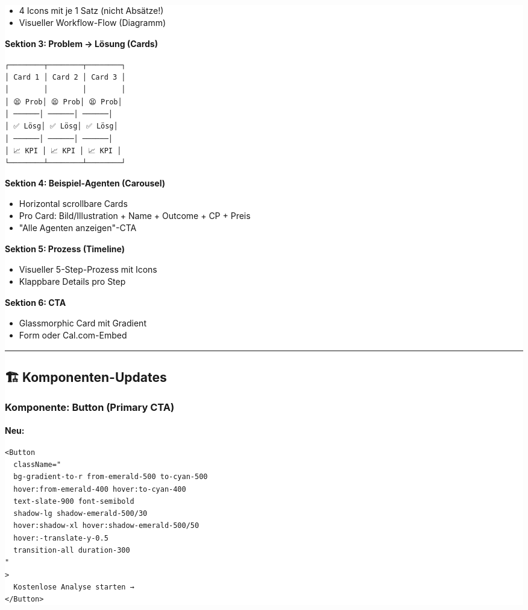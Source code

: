 - 4 Icons mit je 1 Satz (nicht Absätze!)
- Visueller Workflow-Flow (Diagramm)

**Sektion 3: Problem → Lösung (Cards)**

```
┌────────┬────────┬────────┐
│ Card 1 │ Card 2 │ Card 3 │
│        │        │        │
│ 😫 Prob│ 😫 Prob│ 😫 Prob│
│ ──────│ ──────│ ──────│
│ ✅ Lösg│ ✅ Lösg│ ✅ Lösg│
│ ──────│ ──────│ ──────│
│ 📈 KPI │ 📈 KPI │ 📈 KPI │
└────────┴────────┴────────┘
```

**Sektion 4: Beispiel-Agenten (Carousel)**

- Horizontal scrollbare Cards
- Pro Card: Bild/Illustration + Name + Outcome + CP + Preis
- "Alle Agenten anzeigen"-CTA

**Sektion 5: Prozess (Timeline)**

- Visueller 5-Step-Prozess mit Icons
- Klappbare Details pro Step

**Sektion 6: CTA**

- Glassmorphic Card mit Gradient
- Form oder Cal.com-Embed

---

## 🏗️ Komponenten-Updates

### Komponente: Button (Primary CTA)

**Neu:**

```tsx
<Button
  className="
  bg-gradient-to-r from-emerald-500 to-cyan-500
  hover:from-emerald-400 hover:to-cyan-400
  text-slate-900 font-semibold
  shadow-lg shadow-emerald-500/30
  hover:shadow-xl hover:shadow-emerald-500/50
  hover:-translate-y-0.5
  transition-all duration-300
"
>
  Kostenlose Analyse starten →
</Button>
```
